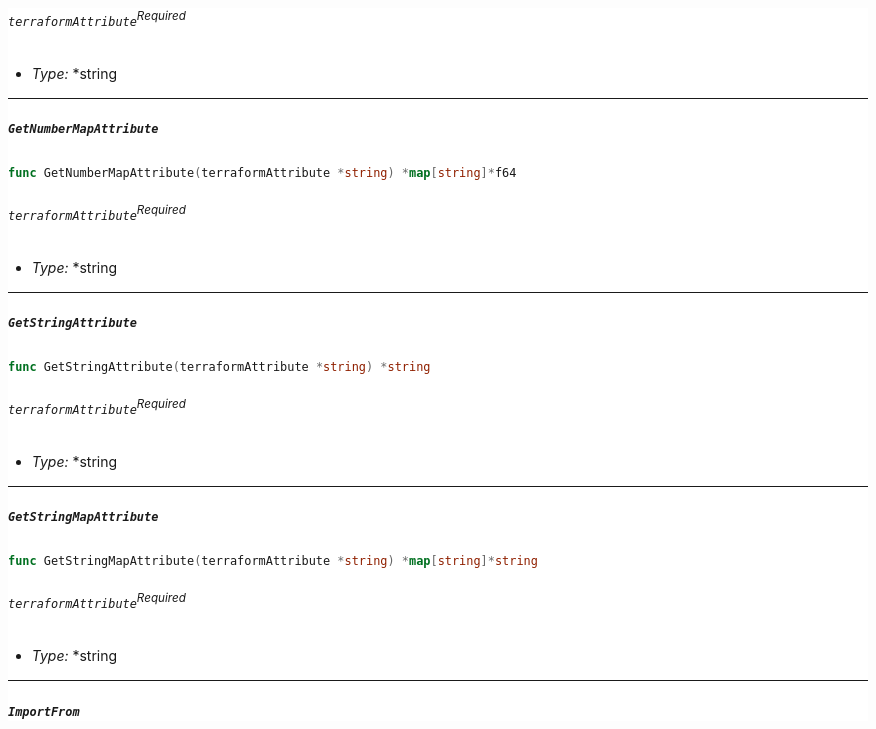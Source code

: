 ###### `terraformAttribute`<sup>Required</sup> <a name="terraformAttribute" id="@cdktf/provider-neon.database.Database.getNumberListAttribute.parameter.terraformAttribute"></a>

- *Type:* *string

---

##### `GetNumberMapAttribute` <a name="GetNumberMapAttribute" id="@cdktf/provider-neon.database.Database.getNumberMapAttribute"></a>

```go
func GetNumberMapAttribute(terraformAttribute *string) *map[string]*f64
```

###### `terraformAttribute`<sup>Required</sup> <a name="terraformAttribute" id="@cdktf/provider-neon.database.Database.getNumberMapAttribute.parameter.terraformAttribute"></a>

- *Type:* *string

---

##### `GetStringAttribute` <a name="GetStringAttribute" id="@cdktf/provider-neon.database.Database.getStringAttribute"></a>

```go
func GetStringAttribute(terraformAttribute *string) *string
```

###### `terraformAttribute`<sup>Required</sup> <a name="terraformAttribute" id="@cdktf/provider-neon.database.Database.getStringAttribute.parameter.terraformAttribute"></a>

- *Type:* *string

---

##### `GetStringMapAttribute` <a name="GetStringMapAttribute" id="@cdktf/provider-neon.database.Database.getStringMapAttribute"></a>

```go
func GetStringMapAttribute(terraformAttribute *string) *map[string]*string
```

###### `terraformAttribute`<sup>Required</sup> <a name="terraformAttribute" id="@cdktf/provider-neon.database.Database.getStringMapAttribute.parameter.terraformAttribute"></a>

- *Type:* *string

---

##### `ImportFrom` <a name="ImportFrom" id="@cdktf/provider-neon.database.Database.importFrom"></a>
